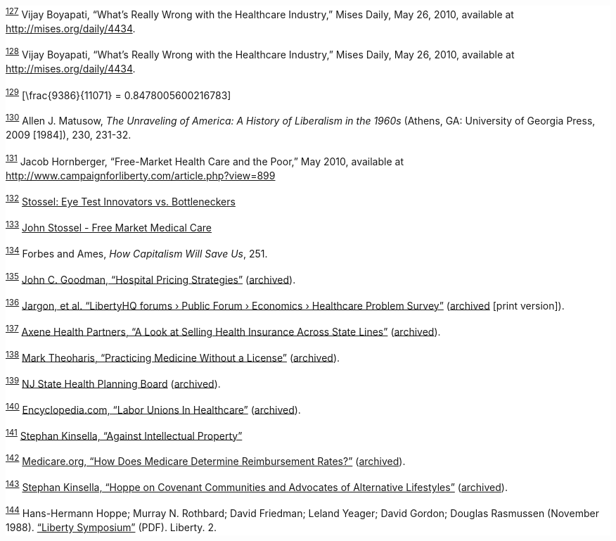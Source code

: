 <sup><a id="fn.127" href="#fnr.127">127</a></sup> Vijay Boyapati, “What’s Really Wrong with the Healthcare Industry,” ​Mises Daily​, May 26, 2010, available at <http://mises.org/daily/4434>.

<sup><a id="fn.128" href="#fnr.128">128</a></sup> Vijay Boyapati, “What’s Really Wrong with the Healthcare Industry,” ​Mises Daily​, May 26, 2010, available at <http://mises.org/daily/4434>.

<sup><a id="fn.129" href="#fnr.129">129</a></sup> \[\frac{9386}{11071} = 0.8478005600216783\]

<sup><a id="fn.130" href="#fnr.130">130</a></sup> Allen J. Matusow, *The Unraveling of America: A History of Liberalism in the 1960s* (Athens, GA: University of Georgia Press, 2009 [1984]), 230, 231-32.

<sup><a id="fn.131" href="#fnr.131">131</a></sup> Jacob Hornberger, “Free-Market Health Care and the Poor,” May 2010, available at <http://www.campaignforliberty.com/article.php?view=899>

<sup><a id="fn.132" href="#fnr.132">132</a></sup> [Stossel: Eye Test Innovators vs. Bottleneckers](https://www.youtube.com/watch?v=eNBChmJUIvs)

<sup><a id="fn.133" href="#fnr.133">133</a></sup> [John Stossel - Free Market Medical Care](https://www.youtube.com/watch?v=K4I44BcK39Y)

<sup><a id="fn.134" href="#fnr.134">134</a></sup> Forbes and Ames, *How Capitalism Will Save Us*, 251.

<sup><a id="fn.135" href="#fnr.135">135</a></sup> [John C. Goodman, &ldquo;Hospital Pricing Strategies&rdquo;](https://www.psychologytoday.com/us/blog/curing-the-healthcare-crisis/201306/hospital-pricing-strategies) ([archived](https://archive.ph/Ssv2J)).

<sup><a id="fn.136" href="#fnr.136">136</a></sup> [Jargon, et al. &ldquo;LibertyHQ forums › Public Forum › Economics › Healthcare Problem Survey&rdquo;](https://www.tapatalk.com/groups/libertyhq/healthcare-problem-survey-t785.html) ([archived](https://archive.ph/rokH6) [print version]).

<sup><a id="fn.137" href="#fnr.137">137</a></sup> [Axene Health Partners, &ldquo;A Look at Selling Health Insurance Across State Lines&rdquo;](https://axenehp.com/look-selling-health-insurance-across-state-lines/) ([archived](https://archive.ph/UVlyY)).

<sup><a id="fn.138" href="#fnr.138">138</a></sup> [Mark Theoharis, &ldquo;Practicing Medicine Without a License&rdquo;](https://www.criminaldefenselawyer.com/resources/practicing-medicine-without-a-license.htm) ([archived](https://archive.ph/7J0LE)).

<sup><a id="fn.139" href="#fnr.139">139</a></sup> [NJ State Health Planning Board](https://www.nj.gov/health/bc/state-health-planning-board/) ([archived](https://archive.ph/I9lmZ)).

<sup><a id="fn.140" href="#fnr.140">140</a></sup> [Encyclopedia.com, &ldquo;Labor Unions In Healthcare&rdquo;](https://www.encyclopedia.com/science/encyclopedias-almanacs-transcripts-and-maps/labor-unions-healthcare) ([archived](https://archive.ph/xnla0)).

<sup><a id="fn.141" href="#fnr.141">141</a></sup> [Stephan Kinsella, &ldquo;Against Intellectual Property&rdquo;](https://mises.org/library/against-intellectual-property-0)

<sup><a id="fn.142" href="#fnr.142">142</a></sup> [Medicare.org, &ldquo;How Does Medicare Determine Reimbursement Rates?&rdquo;](https://www.medicare.org/articles/how-does-medicare-determine-reimbursement-rates/) ([archived](https://archive.ph/lBkY1)).

<sup><a id="fn.143" href="#fnr.143">143</a></sup> [Stephan Kinsella, &ldquo;Hoppe on Covenant Communities and Advocates of Alternative Lifestyles&rdquo;](https://www.stephankinsella.com/2010/05/hoppe-on-covenant-communities/) ([archived](https://archive.ph/Q4VuR)).

<sup><a id="fn.144" href="#fnr.144">144</a></sup> Hans-Hermann Hoppe; Murray N. Rothbard; David Friedman; Leland Yeager; David Gordon; Douglas Rasmussen (November 1988). [&ldquo;Liberty Symposium&rdquo;](http://www.hanshoppe.com/wp-content/uploads/publications/liberty_symposium.pdf) (PDF). Liberty. 2.
